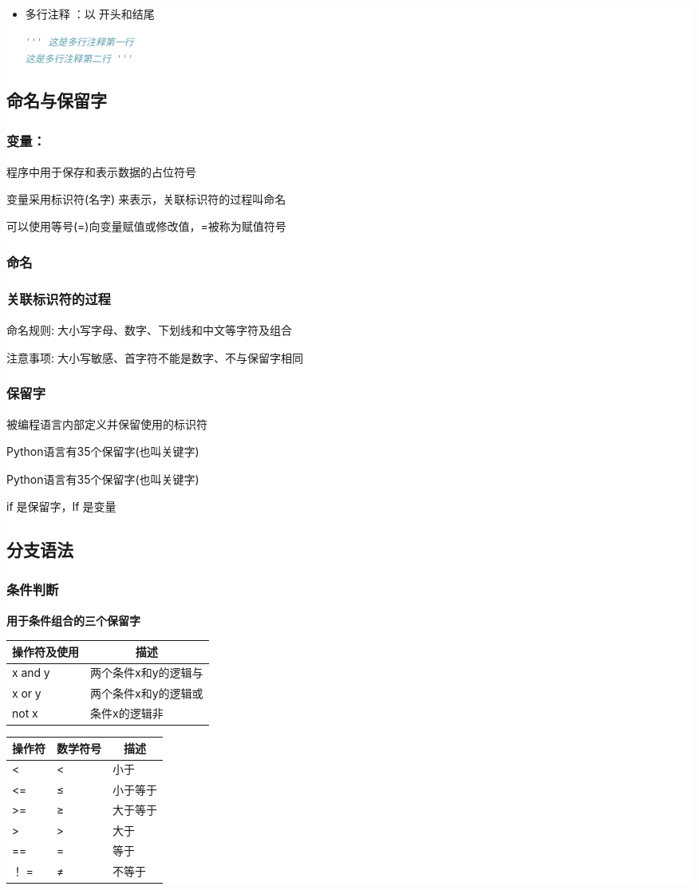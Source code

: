  - 多行注释 ：以 开头和结尾
   
    ```python
    ''' 这是多行注释第一行
    这是多行注释第二行 '''
    ```

## 命名与保留字

### 变量：

程序中用于保存和表示数据的占位符号

变量采用标识符(名字) 来表示，关联标识符的过程叫命名

可以使用等号(=)向变量赋值或修改值，=被称为赋值符号

### 命名

### 关联标识符的过程

命名规则: 大小写字母、数字、下划线和中文等字符及组合

注意事项: 大小写敏感、首字符不能是数字、不与保留字相同

### 保留字
被编程语言内部定义并保留使用的标识符

Python语言有35个保留字(也叫关键字)

Python语言有35个保留字(也叫关键字)

if 是保留字，If 是变量

## 分支语法

### 条件判断 

**用于条件组合的三个保留字** 

| 操作符及使用 | 描述                 |
| ------------ | -------------------- |
| x and y      | 两个条件x和y的逻辑与 |
| x or y       | 两个条件x和y的逻辑或 |
| not x        | 条件x的逻辑非        |

| 操作符 | 数学符号 | 描述     |
| ------ | -------- | -------- |
| <      | <        | 小于     |
| <=     | ≤        | 小于等于 |
| >=     | ≥        | 大于等于 |
| >      | >        | 大于     |
| ==     | =        | 等于     |
| ！ =   | ≠        | 不等于   |

